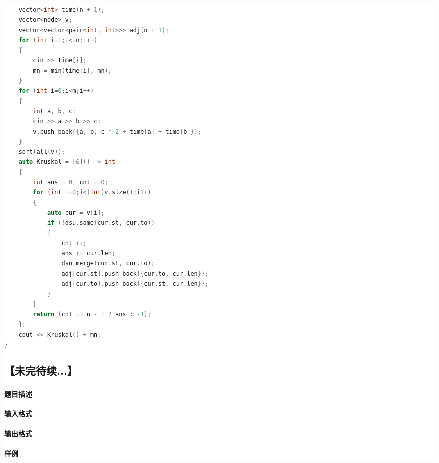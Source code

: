```cpp
    vector<int> time(n + 1);
    vector<node> v;
    vector<vector<pair<int, int>>> adj(n + 1);
    for (int i=1;i<=n;i++)
    {
        cin >> time[i];
        mn = min(time[i], mn);
    }
    for (int i=0;i<m;i++)
    {
        int a, b, c;
        cin >> a >> b >> c;
        v.push_back({a, b, c * 2 + time[a] + time[b]});
    }
    sort(all(v));
    auto Kruskal = [&]() -> int
    {
        int ans = 0, cnt = 0;
        for (int i=0;i<(int)v.size();i++)
        {
            auto cur = v[i];
            if (!dsu.same(cur.st, cur.to))
            {
                cnt ++;
                ans += cur.len;
                dsu.merge(cur.st, cur.to);
                adj[cur.st].push_back({cur.to, cur.len});
                adj[cur.to].push_back({cur.st, cur.len});
            }
        }
        return (cnt == n - 1 ? ans : -1);
    };
    cout << Kruskal() + mn;
}
```

## 【未完待续…】

#### 题目描述



#### 输入格式



#### 输出格式



#### 样例

```

```
